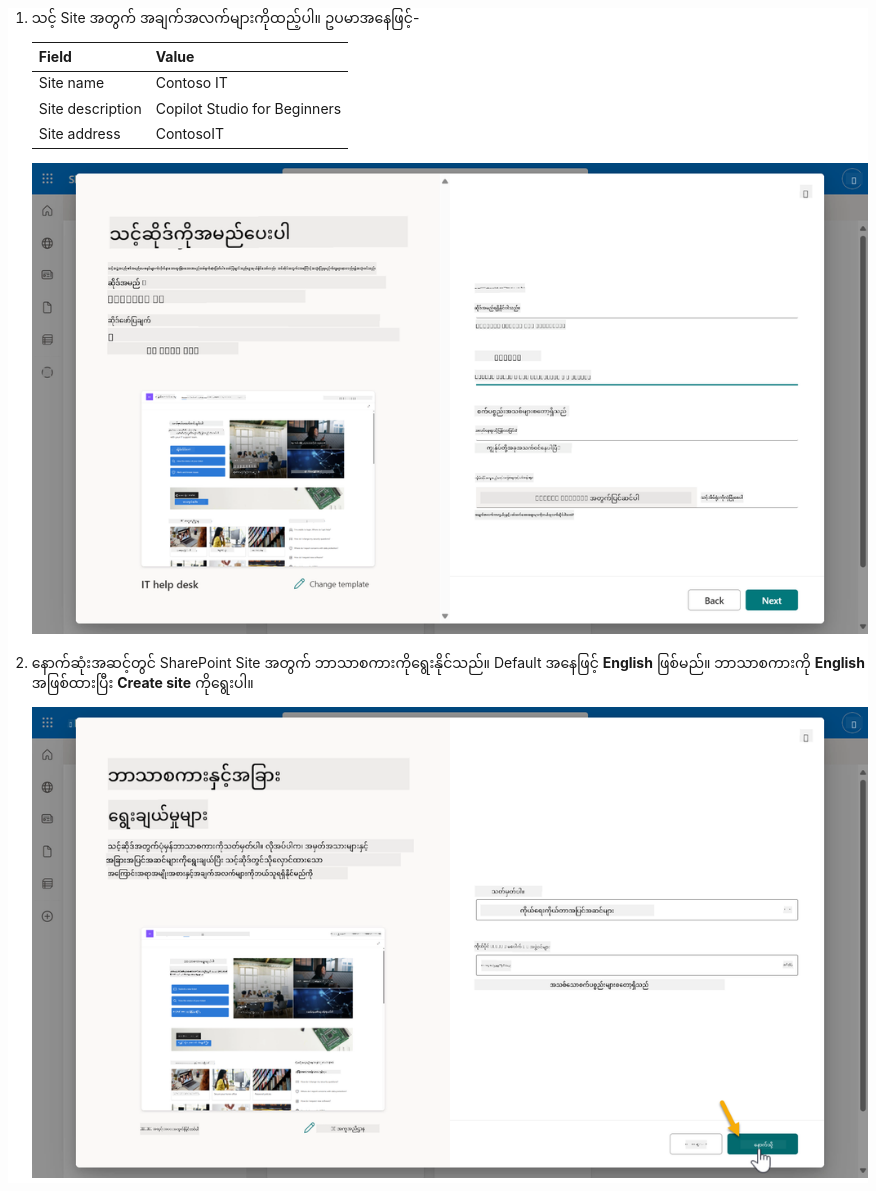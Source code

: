 1. သင့် Site အတွက် အချက်အလက်များကိုထည့်ပါ။ ဥပမာအနေဖြင့်-

    | Field | Value |
    | --- | --- |
    | Site name | Contoso IT |
    | Site description | Copilot Studio for Beginners |
    | Site address | ContosoIT |

    ![Site information](../../../../../translated_images/0.4_06_SiteDetails.a0a8d49f3df370e8663f49927f0b4416ab154f5bf9495bf7b84b070111db0a0c.my.png)

1. နောက်ဆုံးအဆင့်တွင် SharePoint Site အတွက် ဘာသာစကားကိုရွေးနိုင်သည်။ Default အနေဖြင့် **English** ဖြစ်မည်။ ဘာသာစကားကို **English** အဖြစ်ထားပြီး **Create site** ကိုရွေးပါ။  

    ![Language and other options](../../../../../translated_images/0.4_07_LanguageOtherOptions.256f55ab0ef024b41fe6816d309a6713aa78daa6f45938b90f3bdd71938fb163.my.png)